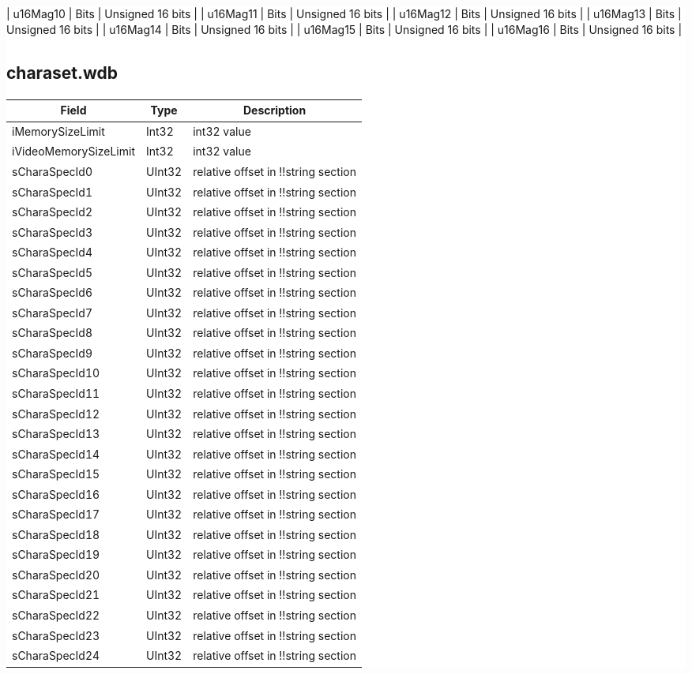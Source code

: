 | u16Mag10 | Bits | Unsigned 16 bits |
| u16Mag11 | Bits | Unsigned 16 bits |
| u16Mag12 | Bits | Unsigned 16 bits |
| u16Mag13 | Bits | Unsigned 16 bits |
| u16Mag14 | Bits | Unsigned 16 bits |
| u16Mag15 | Bits | Unsigned 16 bits |
| u16Mag16 | Bits | Unsigned 16 bits |

## charaset.wdb
| Field | Type | Description |
| -- | -- | -- |
| iMemorySizeLimit | Int32 | int32 value |
| iVideoMemorySizeLimit | Int32 | int32 value |
| sCharaSpecId0 | UInt32 | relative offset in !!string section |
| sCharaSpecId1 | UInt32 | relative offset in !!string section |
| sCharaSpecId2 | UInt32 | relative offset in !!string section |
| sCharaSpecId3 | UInt32 | relative offset in !!string section |
| sCharaSpecId4 | UInt32 | relative offset in !!string section |
| sCharaSpecId5 | UInt32 | relative offset in !!string section |
| sCharaSpecId6 | UInt32 | relative offset in !!string section |
| sCharaSpecId7 | UInt32 | relative offset in !!string section |
| sCharaSpecId8 | UInt32 | relative offset in !!string section |
| sCharaSpecId9 | UInt32 | relative offset in !!string section |
| sCharaSpecId10 | UInt32 | relative offset in !!string section |
| sCharaSpecId11 | UInt32 | relative offset in !!string section |
| sCharaSpecId12 | UInt32 | relative offset in !!string section |
| sCharaSpecId13 | UInt32 | relative offset in !!string section |
| sCharaSpecId14 | UInt32 | relative offset in !!string section |
| sCharaSpecId15 | UInt32 | relative offset in !!string section |
| sCharaSpecId16 | UInt32 | relative offset in !!string section |
| sCharaSpecId17 | UInt32 | relative offset in !!string section |
| sCharaSpecId18 | UInt32 | relative offset in !!string section |
| sCharaSpecId19 | UInt32 | relative offset in !!string section |
| sCharaSpecId20 | UInt32 | relative offset in !!string section |
| sCharaSpecId21 | UInt32 | relative offset in !!string section |
| sCharaSpecId22 | UInt32 | relative offset in !!string section |
| sCharaSpecId23 | UInt32 | relative offset in !!string section |
| sCharaSpecId24 | UInt32 | relative offset in !!string section |